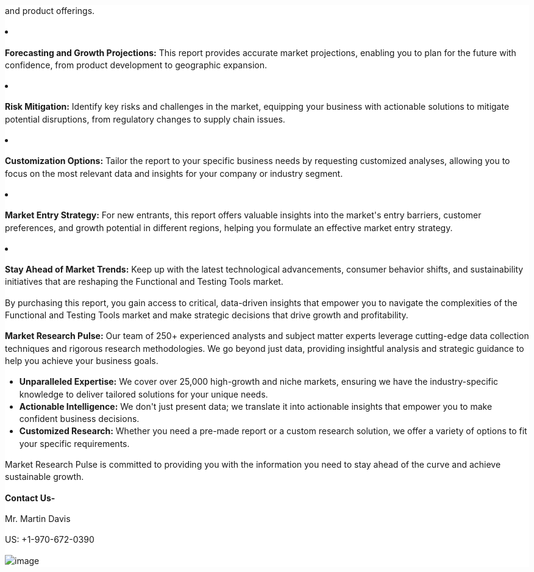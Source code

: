 and product offerings.</p></li><li><p><strong>Forecasting and Growth Projections:</strong> This report provides accurate market projections, enabling you to plan for the future with confidence, from product development to geographic expansion.</p></li><li><p><strong>Risk Mitigation:</strong> Identify key risks and challenges in the market, equipping your business with actionable solutions to mitigate potential disruptions, from regulatory changes to supply chain issues.</p></li><li><p><strong>Customization Options:</strong> Tailor the report to your specific business needs by requesting customized analyses, allowing you to focus on the most relevant data and insights for your company or industry segment.</p></li><li><p><strong>Market Entry Strategy:</strong> For new entrants, this report offers valuable insights into the market's entry barriers, customer preferences, and growth potential in different regions, helping you formulate an effective market entry strategy.</p></li><li><p><strong>Stay Ahead of Market Trends:</strong> Keep up with the latest technological advancements, consumer behavior shifts, and sustainability initiatives that are reshaping the Functional and Testing Tools market.</p></li></ol><p>By purchasing this report, you gain access to critical, data-driven insights that empower you to navigate the complexities of the Functional and Testing Tools market and make strategic decisions that drive growth and profitability.</p><p><strong>Market Research Pulse:</strong>&nbsp;Our team of 250+ experienced analysts and subject matter experts leverage cutting-edge data collection techniques and rigorous research methodologies. We go beyond just data, providing insightful analysis and strategic guidance to help you achieve your business goals.</p><ul><li><strong>Unparalleled Expertise:</strong>&nbsp;We cover over 25,000 high-growth and niche markets, ensuring we have the industry-specific knowledge to deliver tailored solutions for your unique needs.</li><li><strong>Actionable Intelligence:</strong>&nbsp;We don't just present data; we translate it into actionable insights that empower you to make confident business decisions.</li><li><strong>Customized Research:</strong>&nbsp;Whether you need a pre-made report or a custom research solution, we offer a variety of options to fit your specific requirements.</li></ul><p>Market Research Pulse is committed to providing you with the information you need to stay ahead of the curve and achieve sustainable growth.</p><p><strong>Contact Us-</strong></p><p>Mr. Martin Davis</p><p>US: +1-970-672-0390</p>
![image](https://github.com/user-attachments/assets/5af37359-127c-4f92-b3c3-5bf0c29a5090)
